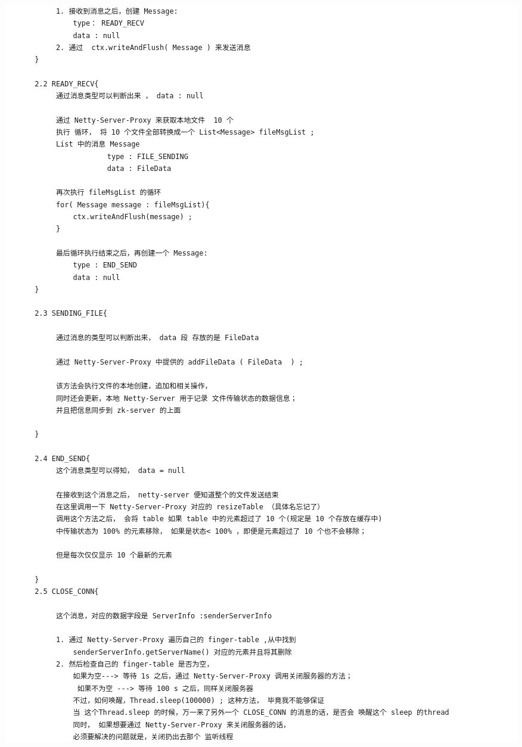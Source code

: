 				1. 接收到消息之后，创建 Message:
					type： READY_RECV
					data : null 
				2. 通过  ctx.writeAndFlush( Message ) 来发送消息 	
		   }

		   2.2 READY_RECV{
				通过消息类型可以判断出来 ， data : null 
				
				通过 Netty-Server-Proxy 来获取本地文件  10 个
				执行 循环， 将 10 个文件全部转换成一个 List<Message> fileMsgList ;
				List 中的消息 Message 
							type : FILE_SENDING 
							data : FileData 
				
				再次执行 fileMsgList 的循环
				for( Message message : fileMsgList){
					ctx.writeAndFlush(message) ;				
				}
				
				最后循环执行结束之后，再创建一个 Message:
					type : END_SEND
					data : null 
		   }
		   
		   2.3 SENDING_FILE{
				
				通过消息的类型可以判断出来， data 段 存放的是 FileData 
				
				通过 Netty-Server-Proxy 中提供的 addFileData ( FileData  ) ;
				
				该方法会执行文件的本地创建，追加和相关操作，
				同时还会更新，本地 Netty-Server 用于记录 文件传输状态的数据信息；
				并且把信息同步到 zk-server 的上面
				
		   }
		   
		   2.4 END_SEND{
				这个消息类型可以得知， data = null 
				
				在接收到这个消息之后， netty-server 便知道整个的文件发送结束
				在这里调用一下 Netty-Server-Proxy 对应的 resizeTable （具体名忘记了）
				调用这个方法之后， 会将 table 如果 table 中的元素超过了 10 个(规定是 10 个存放在缓存中)
				中传输状态为 100% 的元素移除， 如果是状态< 100% ，即便是元素超过了 10 个也不会移除；

				但是每次仅仅显示 10 个最新的元素
		   
		   }
		   2.5 CLOSE_CONN{
				
				这个消息，对应的数据字段是 ServerInfo :senderServerInfo 
				
				1. 通过 Netty-Server-Proxy 遍历自己的 finger-table ,从中找到
				    senderServerInfo.getServerName() 对应的元素并且将其删除
				2. 然后检查自己的 finger-table 是否为空，
					如果为空---> 等待 1s 之后，通过 Netty-Server-Proxy 调用关闭服务器的方法；
				     如果不为空 ---> 等待 100 s 之后，同样关闭服务器	
					不过，如何唤醒，Thread.sleep(100000) ; 这种方法， 毕竟我不能够保证
					当 这个Thread.sleep 的时候，万一来了另外一个 CLOSE_CONN 的消息的话，是否会 唤醒这个 sleep 的thread 
					同时， 如果想要通过 Netty-Server-Proxy 来关闭服务器的话，
					必须要解决的问题就是，关闭扔出去那个 监听线程
					